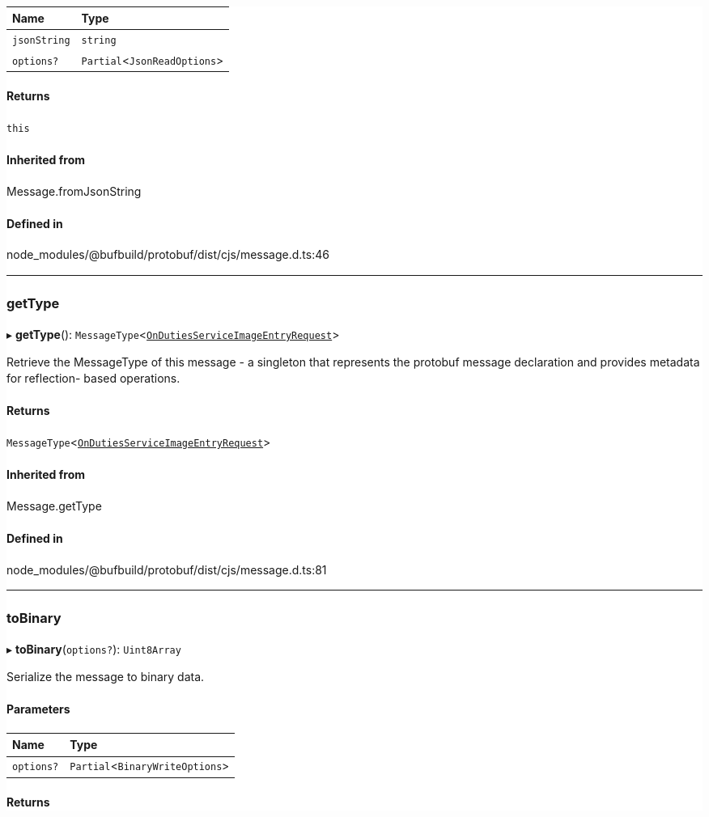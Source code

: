 | Name | Type |
| :------ | :------ |
| `jsonString` | `string` |
| `options?` | `Partial`\<`JsonReadOptions`\> |

#### Returns

`this`

#### Inherited from

Message.fromJsonString

#### Defined in

node_modules/@bufbuild/protobuf/dist/cjs/message.d.ts:46

___

### getType

▸ **getType**(): `MessageType`\<[`OnDutiesServiceImageEntryRequest`](OnDutiesServiceImageEntryRequest.md)\>

Retrieve the MessageType of this message - a singleton that represents
the protobuf message declaration and provides metadata for reflection-
based operations.

#### Returns

`MessageType`\<[`OnDutiesServiceImageEntryRequest`](OnDutiesServiceImageEntryRequest.md)\>

#### Inherited from

Message.getType

#### Defined in

node_modules/@bufbuild/protobuf/dist/cjs/message.d.ts:81

___

### toBinary

▸ **toBinary**(`options?`): `Uint8Array`

Serialize the message to binary data.

#### Parameters

| Name | Type |
| :------ | :------ |
| `options?` | `Partial`\<`BinaryWriteOptions`\> |

#### Returns
